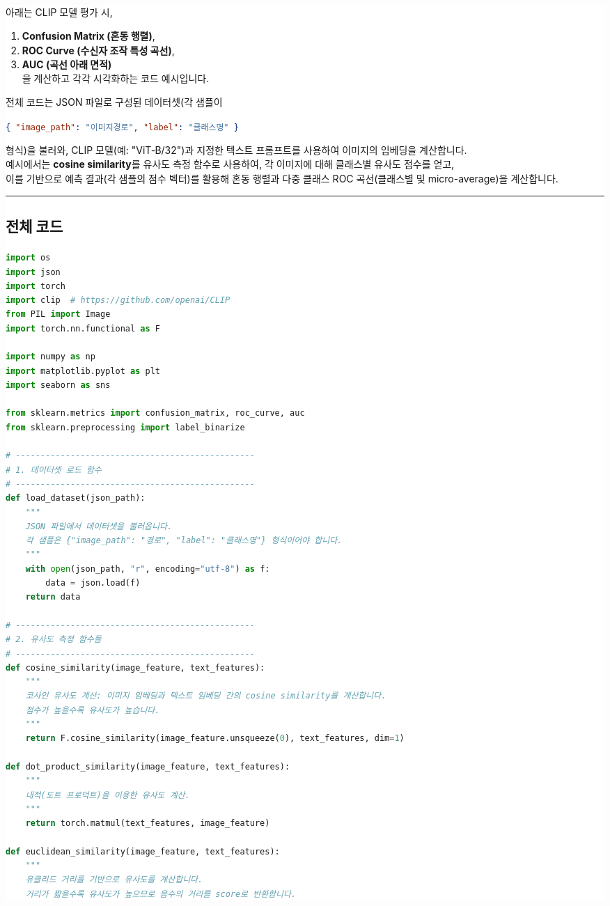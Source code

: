 아래는 CLIP 모델 평가 시,  
1. **Confusion Matrix (혼동 행렬)**,  
2. **ROC Curve (수신자 조작 특성 곡선)**,  
3. **AUC (곡선 아래 면적)**  
을 계산하고 각각 시각화하는 코드 예시입니다.  

전체 코드는 JSON 파일로 구성된 데이터셋(각 샘플이  
```json
{ "image_path": "이미지경로", "label": "클래스명" }
```  
형식)을 불러와, CLIP 모델(예: "ViT‑B/32")과 지정한 텍스트 프롬프트를 사용하여 이미지의 임베딩을 계산합니다.  
예시에서는 **cosine similarity**를 유사도 측정 함수로 사용하여, 각 이미지에 대해 클래스별 유사도 점수를 얻고,  
이를 기반으로 예측 결과(각 샘플의 점수 벡터)를 활용해 혼동 행렬과 다중 클래스 ROC 곡선(클래스별 및 micro-average)을 계산합니다.

---

## 전체 코드

```python
import os
import json
import torch
import clip  # https://github.com/openai/CLIP
from PIL import Image
import torch.nn.functional as F

import numpy as np
import matplotlib.pyplot as plt
import seaborn as sns

from sklearn.metrics import confusion_matrix, roc_curve, auc
from sklearn.preprocessing import label_binarize

# ------------------------------------------------
# 1. 데이터셋 로드 함수
# ------------------------------------------------
def load_dataset(json_path):
    """
    JSON 파일에서 데이터셋을 불러옵니다.
    각 샘플은 {"image_path": "경로", "label": "클래스명"} 형식이어야 합니다.
    """
    with open(json_path, "r", encoding="utf-8") as f:
        data = json.load(f)
    return data

# ------------------------------------------------
# 2. 유사도 측정 함수들
# ------------------------------------------------
def cosine_similarity(image_feature, text_features):
    """
    코사인 유사도 계산: 이미지 임베딩과 텍스트 임베딩 간의 cosine similarity를 계산합니다.
    점수가 높을수록 유사도가 높습니다.
    """
    return F.cosine_similarity(image_feature.unsqueeze(0), text_features, dim=1)

def dot_product_similarity(image_feature, text_features):
    """
    내적(도트 프로덕트)을 이용한 유사도 계산.
    """
    return torch.matmul(text_features, image_feature)

def euclidean_similarity(image_feature, text_features):
    """
    유클리드 거리를 기반으로 유사도를 계산합니다.
    거리가 짧을수록 유사도가 높으므로 음수의 거리를 score로 반환합니다.
```